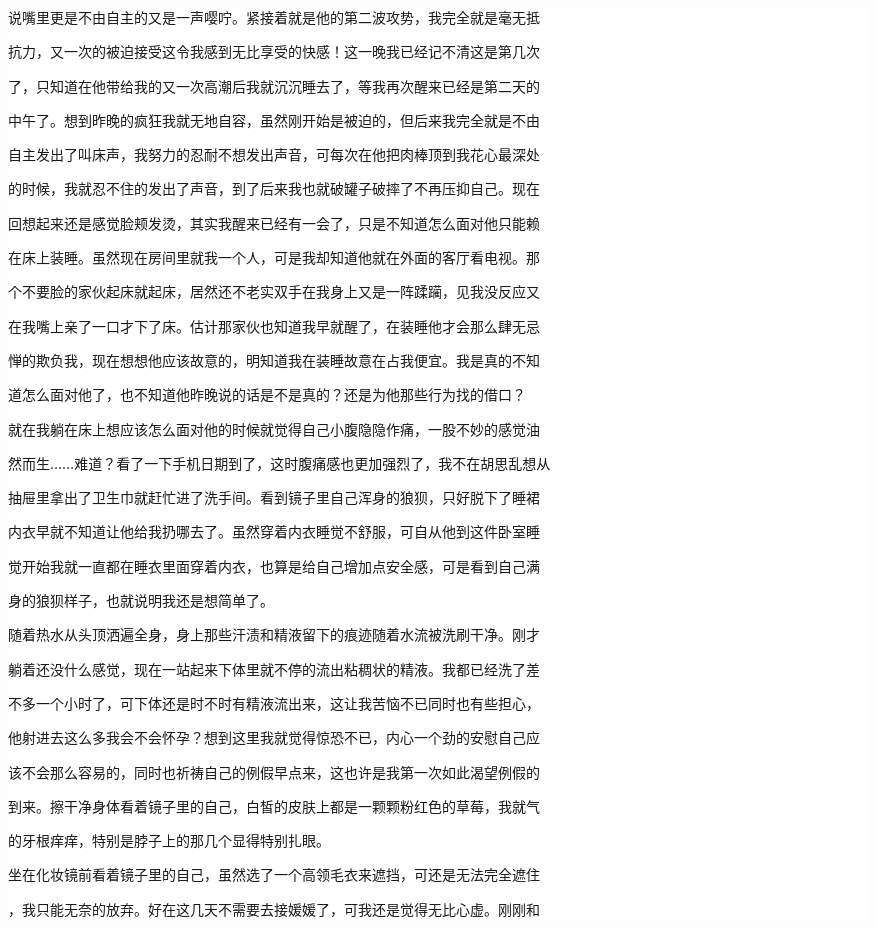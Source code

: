 说嘴里更是不由自主的又是一声嘤咛。紧接着就是他的第二波攻势，我完全就是毫无抵

抗力，又一次的被迫接受这令我感到无比享受的快感！这一晚我已经记不清这是第几次

了，只知道在他带给我的又一次高潮后我就沉沉睡去了，等我再次醒来已经是第二天的

中午了。想到昨晚的疯狂我就无地自容，虽然刚开始是被迫的，但后来我完全就是不由

自主发出了叫床声，我努力的忍耐不想发出声音，可每次在他把肉棒顶到我花心最深处

的时候，我就忍不住的发出了声音，到了后来我也就破罐子破摔了不再压抑自己。现在

回想起来还是感觉脸颊发烫，其实我醒来已经有一会了，只是不知道怎么面对他只能赖

在床上装睡。虽然现在房间里就我一个人，可是我却知道他就在外面的客厅看电视。那

个不要脸的家伙起床就起床，居然还不老实双手在我身上又是一阵蹂躏，见我没反应又

在我嘴上亲了一口才下了床。估计那家伙也知道我早就醒了，在装睡他才会那么肆无忌

惮的欺负我，现在想想他应该故意的，明知道我在装睡故意在占我便宜。我是真的不知

道怎么面对他了，也不知道他昨晚说的话是不是真的？还是为他那些行为找的借口？







就在我躺在床上想应该怎么面对他的时候就觉得自己小腹隐隐作痛，一股不妙的感觉油

然而生……难道？看了一下手机日期到了，这时腹痛感也更加强烈了，我不在胡思乱想从

抽屉里拿出了卫生巾就赶忙进了洗手间。看到镜子里自己浑身的狼狈，只好脱下了睡裙

内衣早就不知道让他给我扔哪去了。虽然穿着内衣睡觉不舒服，可自从他到这件卧室睡

觉开始我就一直都在睡衣里面穿着内衣，也算是给自己增加点安全感，可是看到自己满

身的狼狈样子，也就说明我还是想简单了。







随着热水从头顶洒遍全身，身上那些汗渍和精液留下的痕迹随着水流被洗刷干净。刚才

躺着还没什么感觉，现在一站起来下体里就不停的流出粘稠状的精液。我都已经洗了差

不多一个小时了，可下体还是时不时有精液流出来，这让我苦恼不已同时也有些担心，

他射进去这么多我会不会怀孕？想到这里我就觉得惊恐不已，内心一个劲的安慰自己应

该不会那么容易的，同时也祈祷自己的例假早点来，这也许是我第一次如此渴望例假的

到来。擦干净身体看着镜子里的自己，白皙的皮肤上都是一颗颗粉红色的草莓，我就气

的牙根痒痒，特别是脖子上的那几个显得特别扎眼。







坐在化妆镜前看着镜子里的自己，虽然选了一个高领毛衣来遮挡，可还是无法完全遮住

，我只能无奈的放弃。好在这几天不需要去接媛媛了，可我还是觉得无比心虚。刚刚和
